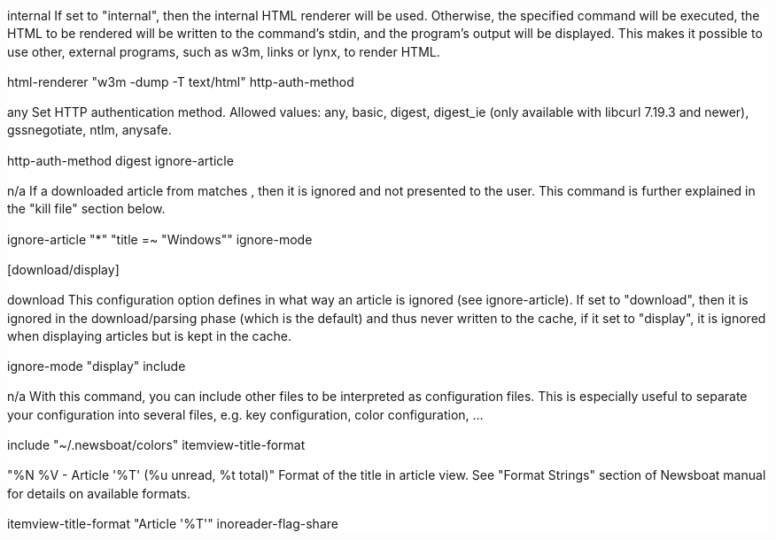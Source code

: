 internal
If set to "internal", then the internal HTML renderer will be used. Otherwise, the specified command will be executed, the HTML to be rendered will be written to the command’s stdin, and the program’s output will be displayed. This makes it possible to use other, external programs, such as w3m, links or lynx, to render HTML.

html-renderer "w3m -dump -T text/html"
http-auth-method

<method>

any
Set HTTP authentication method. Allowed values: any, basic, digest, digest_ie (only available with libcurl 7.19.3 and newer), gssnegotiate, ntlm, anysafe.

http-auth-method digest
ignore-article

<feed> <filterexpr>

n/a
If a downloaded article from <feed> matches <filterexpr>, then it is ignored and not presented to the user. This command is further explained in the "kill file" section below.

ignore-article "*" "title =~ \"Windows\""
ignore-mode

[download/display]

download
This configuration option defines in what way an article is ignored (see ignore-article). If set to "download", then it is ignored in the download/parsing phase (which is the default) and thus never written to the cache, if it set to "display", it is ignored when displaying articles but is kept in the cache.

ignore-mode "display"
include

<path>

n/a
With this command, you can include other files to be interpreted as configuration files. This is especially useful to separate your configuration into several files, e.g. key configuration, color configuration, …

include "~/.newsboat/colors"
itemview-title-format

<format>

"%N %V - Article '%T' (%u unread, %t total)"
Format of the title in article view. See "Format Strings" section of Newsboat manual for details on available formats.

itemview-title-format "Article '%T'"
inoreader-flag-share

<flag>
